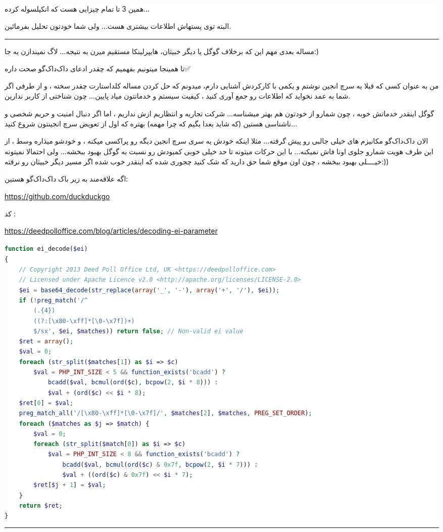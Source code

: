 همین 3 تا تمام چیزایی هست که انکپلسوله کرده...

البته توی پستهاش اطلاعات بیشتری هست… ولی شما خودتون تحلیل بفرمائین.

____________________________________


مساله بعدی مهم این که برخلاف گوگل یا دیگر خبیثان، هایپرلینکا مستقیم میرن به نتیجه...
لاگ نمیندازن یه جا:) 

تا همینجا میتونیم بفهمیم که چقدر ادعای داک‌داک‌گو صحت داره✅

من به عنوان کسی که قبلا یه سرچ انجین نوشتم و یکمی با کارکردش آشنایی دارم‌،‌ میدونم که حل کردن مساله کلداستارت چقدر سخته ، و از طرفی اگر شما به عمد نخواید که اطلاعات رو جمع آوری کنید ، کیفیت سیستم و خدماتتون میاد پایین...
چون شناختی از کاربر ندارین.

گوگل اینقدر خدماتش خوبه ، چون شمارو از خودتون هم بهتر میشناسه...
شرکت تجاریه و انتظاریم ازش نداریم ، اما اگر دنبال امنیت و حریم شخصی و ناشناسی هستین (که شاید بعدا بگیم که چرا مهمه) بهتره که اول از تعویض سرچ انجینتون شروع کنید...

الان داک‌داک‌گو مکانیزم های خیلی جالبی رو پیش گرفته... مثلا اینکه خودش یه سری سرچ انجین دیگه رو پراکسی میکنه ، و خودشو میذاره وسط ، از این طرف هویت شمارو جلوی اونا فاش نمیکنه...
با این حرکات میتونه تا حد خیلی خوبی کمبودش رو نسبت به گوگل بهبود ببخشه...
ولی احتمالا نمیتونه خیــــلی بهبود ببخشه ، چون اون موقع شما حق دارید که شک کنید چجوری شده که اینقدر خوب شده اگر مسیر دیگر خبیثان رو نرفته:))

اگه علاقه‌‌مند به زیر باک داک‌داک‌گو هستین:

https://github.com/duckduckgo 


کد :

https://deedpolloffice.com/blog/articles/decoding-ei-parameter

```php
function ei_decode($ei)
{
    // Copyright 2013 Deed Poll Office Ltd, UK <https://deedpolloffice.com>
    // Licensed under Apache Licence v2.0 <http://apache.org/licenses/LICENSE-2.0>
    $ei = base64_decode(str_replace(array('_', '-'), array('+', '/'), $ei));
    if (!preg_match('/^
        (.{4})
        ((?:[\x80-\xff]*[\0-\x7f])+)
        $/sx', $ei, $matches)) return false; // Non-valid ei value
    $ret = array();
    $val = 0;
    foreach (str_split($matches[1]) as $i => $c)
        $val = PHP_INT_SIZE < 5 && function_exists('bcadd') ?
            bcadd($val, bcmul(ord($c), bcpow(2, $i * 8))) :
            $val + (ord($c) << $i * 8);
    $ret[0] = $val;
    preg_match_all('/[\x80-\xff]*[\0-\x7f]/', $matches[2], $matches, PREG_SET_ORDER);
    foreach ($matches as $j => $match) {
        $val = 0;
        foreach (str_split($match[0]) as $i => $c)
            $val = PHP_INT_SIZE < 8 && function_exists('bcadd') ?
                bcadd($val, bcmul(ord($c) & 0x7f, bcpow(2, $i * 7))) :
                $val + ((ord($c) & 0x7f) << $i * 7);
        $ret[$j + 1] = $val;
    }
    return $ret;
}
```
____________________________________
